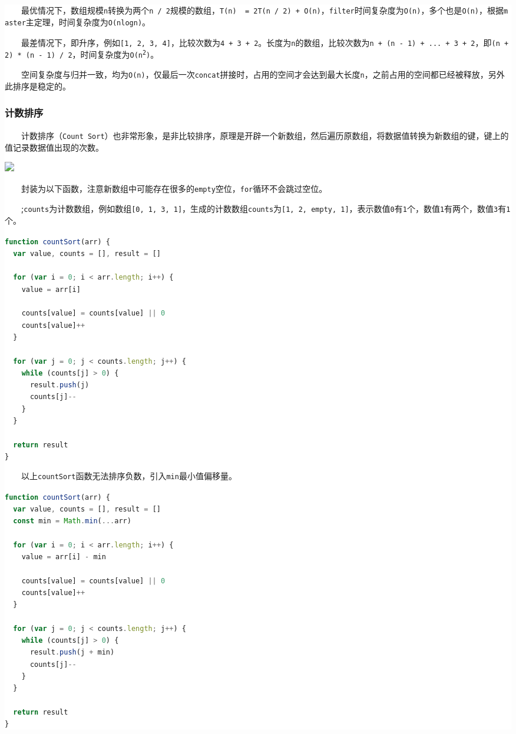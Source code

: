 &emsp;&emsp;最优情况下，数组规模`n`转换为两个`n / 2`规模的数组，`T(n)  = 2T(n / 2) + O(n)`，`filter`时间复杂度为`O(n)`，多个也是`O(n)`，根据`master`主定理，时间复杂度为`O(nlogn)`。

&emsp;&emsp;最差情况下，即升序，例如`[1, 2, 3, 4]`，比较次数为`4 + 3 + 2`。长度为`n`的数组，比较次数为`n + (n - 1) + ... + 3 + 2`，即`(n + 2) * (n - 1) / 2`，时间复杂度为<code>O(n<sup>2</sup>)</code>。

&emsp;&emsp;空间复杂度与归并一致，均为`O(n)`，仅最后一次`concat`拼接时，占用的空间才会达到最大长度`n`，之前占用的空间都已经被释放，另外此排序是稳定的。

### 计数排序

&emsp;&emsp;计数排序（`Count Sort`）也非常形象，是非比较排序，原理是开辟一个新数组，然后遍历原数组，将数据值转换为新数组的键，键上的值记录数据值出现的次数。

![](/js/sort/count.gif)

&emsp;&emsp;封装为以下函数，注意新数组中可能存在很多的`empty`空位，`for`循环不会跳过空位。

&emsp;&emsp;;`counts`为计数数组，例如数组`[0, 1, 3, 1]`，生成的计数数组`counts`为`[1, 2, empty, 1]`，表示数值`0`有`1`个，数值`1`有两个，数值`3`有`1`个。

```javascript
function countSort(arr) {
  var value, counts = [], result = []

  for (var i = 0; i < arr.length; i++) {
    value = arr[i]

    counts[value] = counts[value] || 0
    counts[value]++
  }

  for (var j = 0; j < counts.length; j++) {
    while (counts[j] > 0) {
      result.push(j)
      counts[j]--
    }
  }

  return result
}
```

&emsp;&emsp;以上`countSort`函数无法排序负数，引入`min`最小值偏移量。

```javascript
function countSort(arr) {
  var value, counts = [], result = []
  const min = Math.min(...arr)

  for (var i = 0; i < arr.length; i++) {
    value = arr[i] - min

    counts[value] = counts[value] || 0
    counts[value]++
  }

  for (var j = 0; j < counts.length; j++) {
    while (counts[j] > 0) {
      result.push(j + min)
      counts[j]--
    }
  }

  return result
}
```
